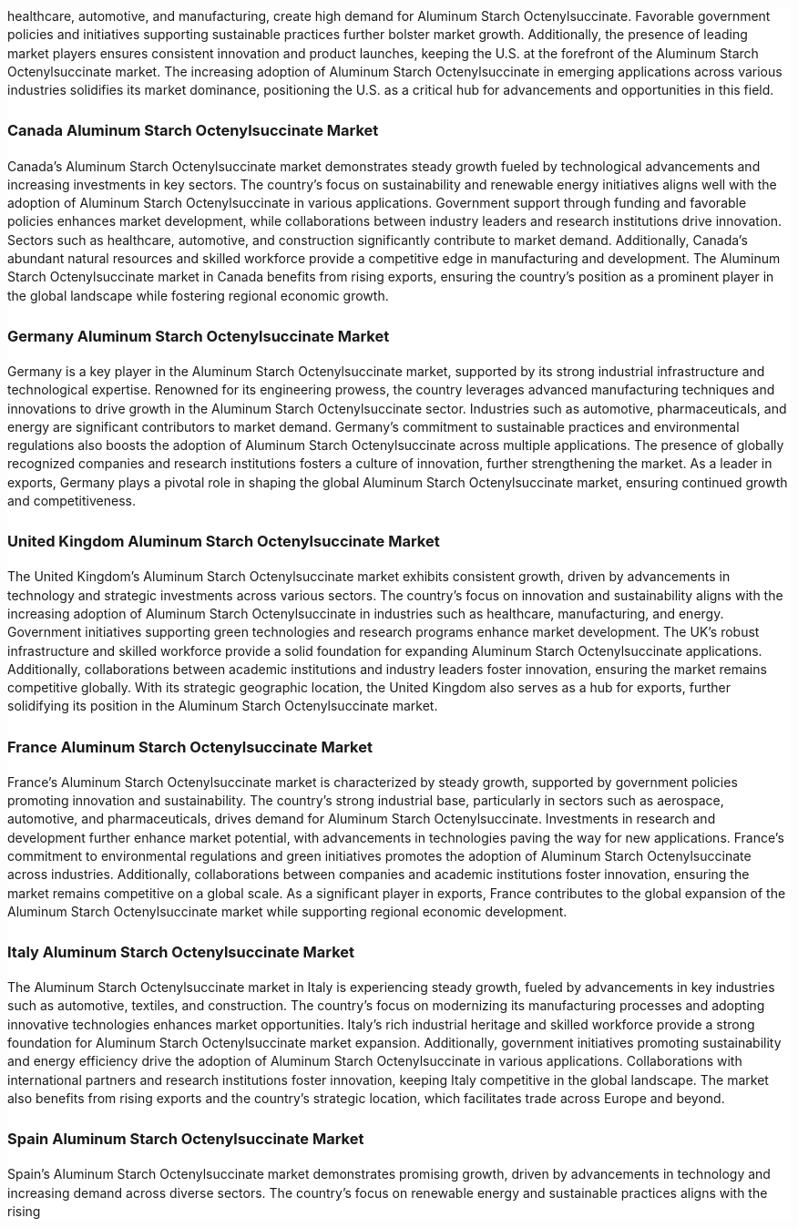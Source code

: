 healthcare, automotive, and manufacturing, create high demand for Aluminum Starch Octenylsuccinate. Favorable government policies and initiatives supporting sustainable practices further bolster market growth. Additionally, the presence of leading market players ensures consistent innovation and product launches, keeping the U.S. at the forefront of the Aluminum Starch Octenylsuccinate market. The increasing adoption of Aluminum Starch Octenylsuccinate in emerging applications across various industries solidifies its market dominance, positioning the U.S. as a critical hub for advancements and opportunities in this field.</p><h3>Canada Aluminum Starch Octenylsuccinate Market</h3><p>Canada&rsquo;s Aluminum Starch Octenylsuccinate market demonstrates steady growth fueled by technological advancements and increasing investments in key sectors. The country&rsquo;s focus on sustainability and renewable energy initiatives aligns well with the adoption of Aluminum Starch Octenylsuccinate in various applications. Government support through funding and favorable policies enhances market development, while collaborations between industry leaders and research institutions drive innovation. Sectors such as healthcare, automotive, and construction significantly contribute to market demand. Additionally, Canada&rsquo;s abundant natural resources and skilled workforce provide a competitive edge in manufacturing and development. The Aluminum Starch Octenylsuccinate market in Canada benefits from rising exports, ensuring the country&rsquo;s position as a prominent player in the global landscape while fostering regional economic growth.</p><h3>Germany Aluminum Starch Octenylsuccinate Market</h3><p>Germany is a key player in the Aluminum Starch Octenylsuccinate market, supported by its strong industrial infrastructure and technological expertise. Renowned for its engineering prowess, the country leverages advanced manufacturing techniques and innovations to drive growth in the Aluminum Starch Octenylsuccinate sector. Industries such as automotive, pharmaceuticals, and energy are significant contributors to market demand. Germany&rsquo;s commitment to sustainable practices and environmental regulations also boosts the adoption of Aluminum Starch Octenylsuccinate across multiple applications. The presence of globally recognized companies and research institutions fosters a culture of innovation, further strengthening the market. As a leader in exports, Germany plays a pivotal role in shaping the global Aluminum Starch Octenylsuccinate market, ensuring continued growth and competitiveness.</p><h3>United Kingdom Aluminum Starch Octenylsuccinate Market</h3><p>The United Kingdom&rsquo;s Aluminum Starch Octenylsuccinate market exhibits consistent growth, driven by advancements in technology and strategic investments across various sectors. The country&rsquo;s focus on innovation and sustainability aligns with the increasing adoption of Aluminum Starch Octenylsuccinate in industries such as healthcare, manufacturing, and energy. Government initiatives supporting green technologies and research programs enhance market development. The UK&rsquo;s robust infrastructure and skilled workforce provide a solid foundation for expanding Aluminum Starch Octenylsuccinate applications. Additionally, collaborations between academic institutions and industry leaders foster innovation, ensuring the market remains competitive globally. With its strategic geographic location, the United Kingdom also serves as a hub for exports, further solidifying its position in the Aluminum Starch Octenylsuccinate market.</p><h3>France Aluminum Starch Octenylsuccinate Market</h3><p>France&rsquo;s Aluminum Starch Octenylsuccinate market is characterized by steady growth, supported by government policies promoting innovation and sustainability. The country&rsquo;s strong industrial base, particularly in sectors such as aerospace, automotive, and pharmaceuticals, drives demand for Aluminum Starch Octenylsuccinate. Investments in research and development further enhance market potential, with advancements in technologies paving the way for new applications. France&rsquo;s commitment to environmental regulations and green initiatives promotes the adoption of Aluminum Starch Octenylsuccinate across industries. Additionally, collaborations between companies and academic institutions foster innovation, ensuring the market remains competitive on a global scale. As a significant player in exports, France contributes to the global expansion of the Aluminum Starch Octenylsuccinate market while supporting regional economic development.</p><h3>Italy Aluminum Starch Octenylsuccinate Market</h3><p>The Aluminum Starch Octenylsuccinate market in Italy is experiencing steady growth, fueled by advancements in key industries such as automotive, textiles, and construction. The country&rsquo;s focus on modernizing its manufacturing processes and adopting innovative technologies enhances market opportunities. Italy&rsquo;s rich industrial heritage and skilled workforce provide a strong foundation for Aluminum Starch Octenylsuccinate market expansion. Additionally, government initiatives promoting sustainability and energy efficiency drive the adoption of Aluminum Starch Octenylsuccinate in various applications. Collaborations with international partners and research institutions foster innovation, keeping Italy competitive in the global landscape. The market also benefits from rising exports and the country&rsquo;s strategic location, which facilitates trade across Europe and beyond.</p><h3>Spain Aluminum Starch Octenylsuccinate Market</h3><p>Spain&rsquo;s Aluminum Starch Octenylsuccinate market demonstrates promising growth, driven by advancements in technology and increasing demand across diverse sectors. The country&rsquo;s focus on renewable energy and sustainable practices aligns with the rising